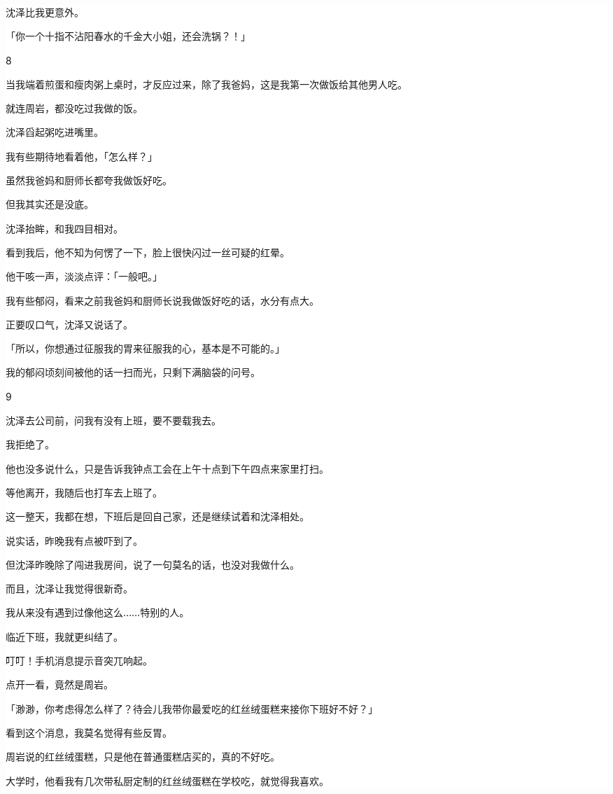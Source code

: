 沈泽比我更意外。

「你一个十指不沾阳春水的千金大小姐，还会洗锅？！」

8

当我端着煎蛋和瘦肉粥上桌时，才反应过来，除了我爸妈，这是我第一次做饭给其他男人吃。

就连周岩，都没吃过我做的饭。

沈泽舀起粥吃进嘴里。

我有些期待地看着他，「怎么样？」

虽然我爸妈和厨师长都夸我做饭好吃。

但我其实还是没底。

沈泽抬眸，和我四目相对。

看到我后，他不知为何愣了一下，脸上很快闪过一丝可疑的红晕。

他干咳一声，淡淡点评：「一般吧。」

我有些郁闷，看来之前我爸妈和厨师长说我做饭好吃的话，水分有点大。

正要叹口气，沈泽又说话了。

「所以，你想通过征服我的胃来征服我的心，基本是不可能的。」

我的郁闷顷刻间被他的话一扫而光，只剩下满脑袋的问号。

9

沈泽去公司前，问我有没有上班，要不要载我去。

我拒绝了。

他也没多说什么，只是告诉我钟点工会在上午十点到下午四点来家里打扫。

等他离开，我随后也打车去上班了。

这一整天，我都在想，下班后是回自己家，还是继续试着和沈泽相处。

说实话，昨晚我有点被吓到了。

但沈泽昨晚除了闯进我房间，说了一句莫名的话，也没对我做什么。

而且，沈泽让我觉得很新奇。

我从来没有遇到过像他这么……特别的人。

临近下班，我就更纠结了。

叮叮！手机消息提示音突兀响起。

点开一看，竟然是周岩。

「渺渺，你考虑得怎么样了？待会儿我带你最爱吃的红丝绒蛋糕来接你下班好不好？」

看到这个消息，我莫名觉得有些反胃。

周岩说的红丝绒蛋糕，只是他在普通蛋糕店买的，真的不好吃。

大学时，他看我有几次带私厨定制的红丝绒蛋糕在学校吃，就觉得我喜欢。

